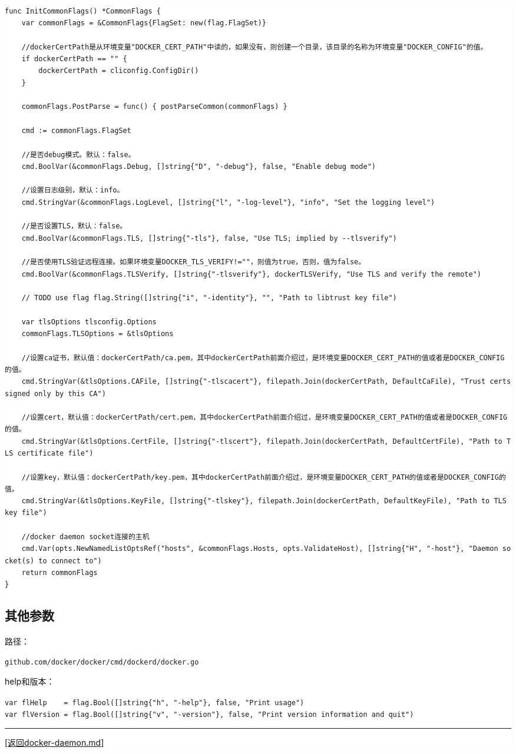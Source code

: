     func InitCommonFlags() *CommonFlags {
        var commonFlags = &CommonFlags{FlagSet: new(flag.FlagSet)}

        //dockerCertPath是从环境变量"DOCKER_CERT_PATH"中读的，如果没有，则创建一个目录，该目录的名称为环境变量"DOCKER_CONFIG"的值。
        if dockerCertPath == "" {
            dockerCertPath = cliconfig.ConfigDir()
        }

        commonFlags.PostParse = func() { postParseCommon(commonFlags) }

        cmd := commonFlags.FlagSet

        //是否debug模式。默认：false。
        cmd.BoolVar(&commonFlags.Debug, []string{"D", "-debug"}, false, "Enable debug mode")

        //设置日志级别，默认：info。
        cmd.StringVar(&commonFlags.LogLevel, []string{"l", "-log-level"}, "info", "Set the logging level")

        //是否设置TLS，默认：false。
        cmd.BoolVar(&commonFlags.TLS, []string{"-tls"}, false, "Use TLS; implied by --tlsverify")

        //是否使用TLS验证远程连接。如果环境变量DOCKER_TLS_VERIFY!=""，则值为true，否则，值为false。
        cmd.BoolVar(&commonFlags.TLSVerify, []string{"-tlsverify"}, dockerTLSVerify, "Use TLS and verify the remote")

        // TODO use flag flag.String([]string{"i", "-identity"}, "", "Path to libtrust key file")

        var tlsOptions tlsconfig.Options
        commonFlags.TLSOptions = &tlsOptions

        //设置ca证书，默认值：dockerCertPath/ca.pem，其中dockerCertPath前面介绍过，是环境变量DOCKER_CERT_PATH的值或者是DOCKER_CONFIG的值。
        cmd.StringVar(&tlsOptions.CAFile, []string{"-tlscacert"}, filepath.Join(dockerCertPath, DefaultCaFile), "Trust certs signed only by this CA")

        //设置cert，默认值：dockerCertPath/cert.pem，其中dockerCertPath前面介绍过，是环境变量DOCKER_CERT_PATH的值或者是DOCKER_CONFIG的值。
        cmd.StringVar(&tlsOptions.CertFile, []string{"-tlscert"}, filepath.Join(dockerCertPath, DefaultCertFile), "Path to TLS certificate file")

        //设置key，默认值：dockerCertPath/key.pem，其中dockerCertPath前面介绍过，是环境变量DOCKER_CERT_PATH的值或者是DOCKER_CONFIG的值。
        cmd.StringVar(&tlsOptions.KeyFile, []string{"-tlskey"}, filepath.Join(dockerCertPath, DefaultKeyFile), "Path to TLS key file")

        //docker daemon socket连接的主机
        cmd.Var(opts.NewNamedListOptsRef("hosts", &commonFlags.Hosts, opts.ValidateHost), []string{"H", "-host"}, "Daemon socket(s) to connect to")
        return commonFlags
    }


## 其他参数
路径：

    github.com/docker/docker/cmd/dockerd/docker.go

help和版本：

    var flHelp    = flag.Bool([]string{"h", "-help"}, false, "Print usage")
    var flVersion = flag.Bool([]string{"v", "-version"}, false, "Print version information and quit")


_______________________________________________________________________
[[返回docker-daemon.md]](./docker-daemon.md) 
